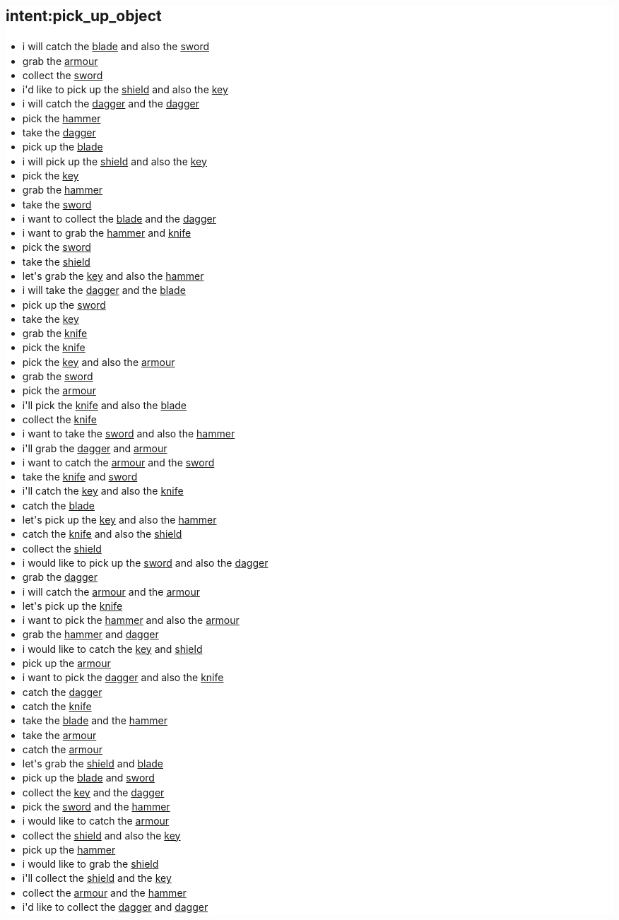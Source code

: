 ## intent:pick_up_object
- i will catch the [blade](object) and also the [sword](object)
- grab the [armour](object)
- collect the [sword](object)
- i'd like to pick up the [shield](object) and also the [key](object)
- i will catch the [dagger](object) and the [dagger](object)
- pick the [hammer](object)
- take the [dagger](object)
- pick up the [blade](object)
- i will pick up the [shield](object) and also the [key](object)
- pick the [key](object)
- grab the [hammer](object)
- take the [sword](object)
- i want to collect the [blade](object) and the [dagger](object)
- i want to grab the [hammer](object) and [knife](object)
- pick the [sword](object)
- take the [shield](object)
- let's grab the [key](object) and also the [hammer](object)
- i will take the [dagger](object) and the [blade](object)
- pick up the [sword](object)
- take the [key](object)
- grab the [knife](object)
- pick the [knife](object)
- pick the [key](object) and also the [armour](object)
- grab the [sword](object)
- pick the [armour](object)
- i'll pick the [knife](object) and also the [blade](object)
- collect the [knife](object)
- i want to take the [sword](object) and also the [hammer](object)
- i'll grab the [dagger](object) and [armour](object)
- i want to catch the [armour](object) and the [sword](object)
- take the [knife](object) and [sword](object)
- i'll catch the [key](object) and also the [knife](object)
- catch the [blade](object)
- let's pick up the [key](object) and also the [hammer](object)
- catch the [knife](object) and also the [shield](object)
- collect the [shield](object)
- i would like to pick up the [sword](object) and also the [dagger](object)
- grab the [dagger](object)
- i will catch the [armour](object) and the [armour](object)
- let's pick up the [knife](object)
- i want to pick the [hammer](object) and also the [armour](object)
- grab the [hammer](object) and [dagger](object)
- i would like to catch the [key](object) and [shield](object)
- pick up the [armour](object)
- i want to pick the [dagger](object) and also the [knife](object)
- catch the [dagger](object)
- catch the [knife](object)
- take the [blade](object) and the [hammer](object)
- take the [armour](object)
- catch the [armour](object)
- let's grab the [shield](object) and [blade](object)
- pick up the [blade](object) and [sword](object)
- collect the [key](object) and the [dagger](object)
- pick the [sword](object) and the [hammer](object)
- i would like to catch the [armour](object)
- collect the [shield](object) and also the [key](object)
- pick up the [hammer](object)
- i would like to grab the [shield](object)
- i'll collect the [shield](object) and the [key](object)
- collect the [armour](object) and the [hammer](object)
- i'd like to collect the [dagger](object) and [dagger](object)
